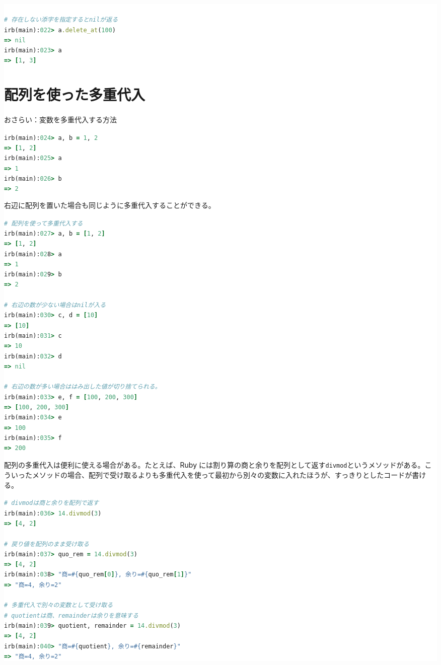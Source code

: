 ```ruby

# 存在しない添字を指定するとnilが返る
irb(main):022> a.delete_at(100)
=> nil
irb(main):023> a
=> [1, 3]
```

# 配列を使った多重代入
おさらい：変数を多重代入する方法
```ruby
irb(main):024> a, b = 1, 2
=> [1, 2]
irb(main):025> a
=> 1
irb(main):026> b
=> 2
```
右辺に配列を置いた場合も同じように多重代入することができる。
```ruby
# 配列を使って多重代入する
irb(main):027> a, b = [1, 2]
=> [1, 2]
irb(main):028> a
=> 1
irb(main):029> b
=> 2

# 右辺の数が少ない場合はnilが入る
irb(main):030> c, d = [10]
=> [10]
irb(main):031> c
=> 10
irb(main):032> d
=> nil

# 右辺の数が多い場合ははみ出した値が切り捨てられる。
irb(main):033> e, f = [100, 200, 300]
=> [100, 200, 300]
irb(main):034> e
=> 100
irb(main):035> f
=> 200
```
配列の多重代入は便利に使える場合がある。たとえば、Ruby には割り算の商と余りを配列として返す`divmod`というメソッドがある。こういったメソッドの場合、配列で受け取るよりも多重代入を使って最初から別々の変数に入れたほうが、すっきりとしたコードが書ける。
```ruby
# divmodは商と余りを配列で返す
irb(main):036> 14.divmod(3)
=> [4, 2]

# 戻り値を配列のまま受け取る
irb(main):037> quo_rem = 14.divmod(3)
=> [4, 2]
irb(main):038> "商=#{quo_rem[0]}, 余り=#{quo_rem[1]}"
=> "商=4, 余り=2"

# 多重代入で別々の変数として受け取る
# quotientは商、remainderは余りを意味する
irb(main):039> quotient, remainder = 14.divmod(3)
=> [4, 2]
irb(main):040> "商=#{quotient}, 余り=#{remainder}"
=> "商=4, 余り=2"
```